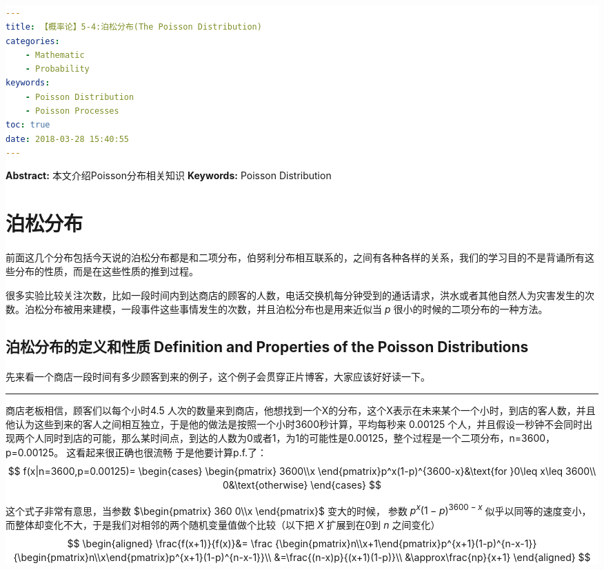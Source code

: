 ```yaml
---
title: 【概率论】5-4:泊松分布(The Poisson Distribution)
categories:
    - Mathematic
    - Probability
keywords:
    - Poisson Distribution
    - Poisson Processes
toc: true
date: 2018-03-28 15:40:55
---
```


**Abstract:** 本文介绍Poisson分布相关知识
**Keywords:** Poisson Distribution


# 泊松分布
前面这几个分布包括今天说的泊松分布都是和二项分布，伯努利分布相互联系的，之间有各种各样的关系，我们的学习目的不是背诵所有这些分布的性质，而是在这些性质的推到过程。

很多实验比较关注次数，比如一段时间内到达商店的顾客的人数，电话交换机每分钟受到的通话请求，洪水或者其他自然人为灾害发生的次数。泊松分布被用来建模，一段事件这些事情发生的次数，并且泊松分布也是用来近似当 $p$ 很小的时候的二项分布的一种方法。
## 泊松分布的定义和性质 Definition and Properties of the Poisson Distributions
先来看一个商店一段时间有多少顾客到来的例子，这个例子会贯穿正片博客，大家应该好好读一下。

---------------
商店老板相信，顾客们以每个小时4.5 人次的数量来到商店，他想找到一个X的分布，这个X表示在未来某个一个小时，到店的客人数，并且他认为这些到来的客人之间相互独立，于是他的做法是按照一个小时3600秒计算，平均每秒来 0.00125 个人，并且假设一秒钟不会同时出现两个人同时到店的可能，那么某时间点，到达的人数为0或者1，为1的可能性是0.00125，整个过程是一个二项分布，n=3600，p=0.00125。
这看起来很正确也很流畅
于是他要计算p.f.了：
$$
f(x|n=3600,p=0.00125)=
\begin{cases}
\begin{pmatrix}
3600\\x
\end{pmatrix}p^x(1-p)^{3600-x}&\text{for }0\leq x\leq 3600\\
0&\text{otherwise}
\end{cases}
$$

这个式子非常有意思，当参数 $\begin{pmatrix} 360 0\\x \end{pmatrix}$ 变大的时候， 参数 $p^x(1-p)^{3600-x}$ 似乎以同等的速度变小，而整体却变化不大，于是我们对相邻的两个随机变量值做个比较（以下把 $X$ 扩展到在0到 $n$ 之间变化）
$$
\begin{aligned}
\frac{f(x+1)}{f(x)}&=
\frac
{\begin{pmatrix}n\\x+1\end{pmatrix}p^{x+1}(1-p)^{n-x-1}}
{\begin{pmatrix}n\\x\end{pmatrix}p^{x+1}(1-p)^{n-x-1}}\\
&=\frac{(n-x)p}{(x+1)(1-p)}\\
&\approx\frac{np}{x+1}
\end{aligned}
$$
